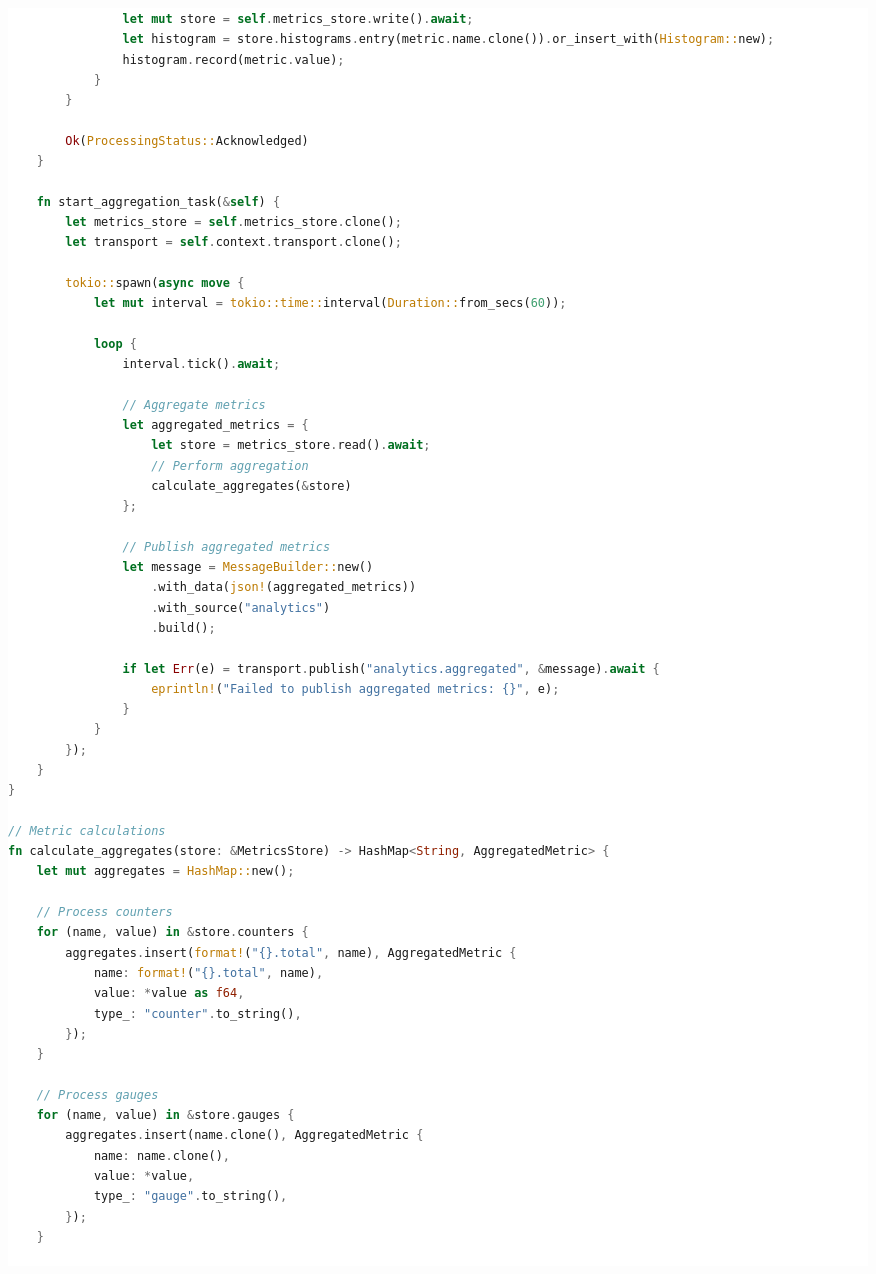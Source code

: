 ```rust
                let mut store = self.metrics_store.write().await;
                let histogram = store.histograms.entry(metric.name.clone()).or_insert_with(Histogram::new);
                histogram.record(metric.value);
            }
        }
        
        Ok(ProcessingStatus::Acknowledged)
    }
    
    fn start_aggregation_task(&self) {
        let metrics_store = self.metrics_store.clone();
        let transport = self.context.transport.clone();
        
        tokio::spawn(async move {
            let mut interval = tokio::time::interval(Duration::from_secs(60));
            
            loop {
                interval.tick().await;
                
                // Aggregate metrics
                let aggregated_metrics = {
                    let store = metrics_store.read().await;
                    // Perform aggregation
                    calculate_aggregates(&store)
                };
                
                // Publish aggregated metrics
                let message = MessageBuilder::new()
                    .with_data(json!(aggregated_metrics))
                    .with_source("analytics")
                    .build();
                
                if let Err(e) = transport.publish("analytics.aggregated", &message).await {
                    eprintln!("Failed to publish aggregated metrics: {}", e);
                }
            }
        });
    }
}

// Metric calculations
fn calculate_aggregates(store: &MetricsStore) -> HashMap<String, AggregatedMetric> {
    let mut aggregates = HashMap::new();
    
    // Process counters
    for (name, value) in &store.counters {
        aggregates.insert(format!("{}.total", name), AggregatedMetric {
            name: format!("{}.total", name),
            value: *value as f64,
            type_: "counter".to_string(),
        });
    }
    
    // Process gauges
    for (name, value) in &store.gauges {
        aggregates.insert(name.clone(), AggregatedMetric {
            name: name.clone(),
            value: *value,
            type_: "gauge".to_string(),
        });
    }
    
```